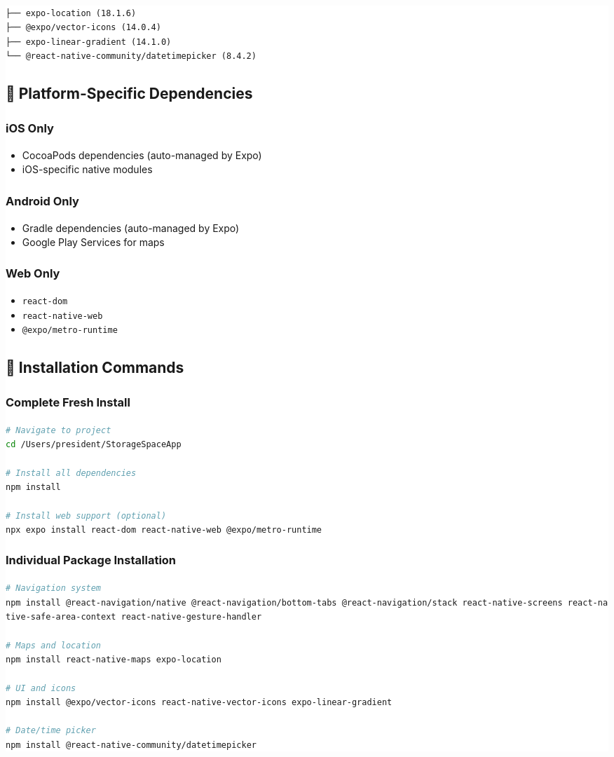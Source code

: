 ```
├── expo-location (18.1.6)
├── @expo/vector-icons (14.0.4)
├── expo-linear-gradient (14.1.0)
└── @react-native-community/datetimepicker (8.4.2)
```

## 📱 Platform-Specific Dependencies

### iOS Only
- CocoaPods dependencies (auto-managed by Expo)
- iOS-specific native modules

### Android Only
- Gradle dependencies (auto-managed by Expo)
- Google Play Services for maps

### Web Only
- `react-dom`
- `react-native-web`
- `@expo/metro-runtime`

## 🚀 Installation Commands

### Complete Fresh Install

```bash
# Navigate to project
cd /Users/president/StorageSpaceApp

# Install all dependencies
npm install

# Install web support (optional)
npx expo install react-dom react-native-web @expo/metro-runtime
```

### Individual Package Installation

```bash
# Navigation system
npm install @react-navigation/native @react-navigation/bottom-tabs @react-navigation/stack react-native-screens react-native-safe-area-context react-native-gesture-handler

# Maps and location
npm install react-native-maps expo-location

# UI and icons
npm install @expo/vector-icons react-native-vector-icons expo-linear-gradient

# Date/time picker
npm install @react-native-community/datetimepicker
```
